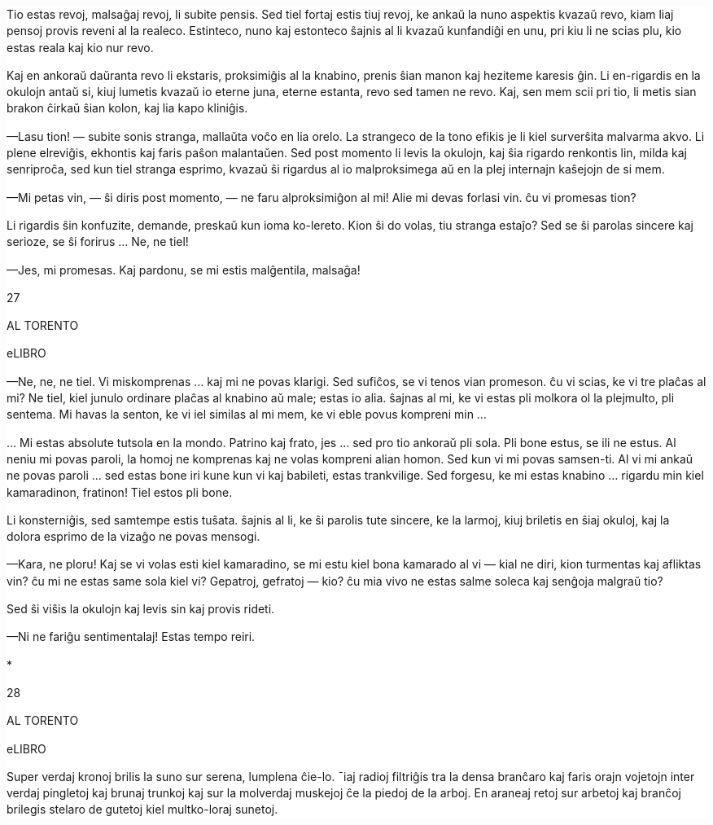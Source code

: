 Tio estas revoj, malsaĝaj revoj, li subite pensis. Sed tiel fortaj estis tiuj revoj, ke ankaŭ la nuno aspektis kvazaŭ revo, kiam liaj pensoj provis reveni al la realeco. Estinteco, nuno kaj estonteco ŝajnis al li kvazaŭ kunfandiĝi en unu, pri kiu li ne scias plu, kio estas reala kaj kio nur revo. 

Kaj en ankoraŭ daŭranta revo li ekstaris, proksimiĝis al la knabino, prenis ŝian manon kaj heziteme karesis ĝin. Li en-rigardis en la okulojn antaŭ si, kiuj lumetis kvazaŭ io eterne juna, eterne estanta, revo sed tamen ne revo. Kaj, sen mem scii pri tio, li metis sian brakon ĉirkaŭ ŝian kolon, kaj lia kapo kliniĝis. 

—Lasu tion\! — subite sonis stranga, mallaŭta voĉo en lia orelo. La strangeco de la tono efikis je li kiel surverŝita malvarma akvo. Li plene elreviĝis, ekhontis kaj faris paŝon malantaŭen. Sed post momento li levis la okulojn, kaj ŝia rigardo renkontis lin, milda kaj senriproĉa, sed kun tiel stranga esprimo, kvazaŭ ŝi rigardus al io malproksimega aŭ en la plej internajn kaŝejojn de si mem. 

—Mi petas vin, — ŝi diris post momento, — ne faru alproksimiĝon al mi\! Alie mi devas forlasi vin. ĉu vi promesas tion? 

Li rigardis ŝin konfuzite, demande, preskaŭ kun ioma ko-lereto. Kion ŝi do volas, tiu stranga estaĵo? Sed se ŝi parolas sincere kaj serioze, se ŝi forirus … Ne, ne tiel\! 

—Jes, mi promesas. Kaj pardonu, se mi estis malĝentila, malsaĝa\! 

27

AL TORENTO

eLIBRO

—Ne, ne, ne tiel. Vi miskomprenas … kaj mi ne povas klarigi. Sed sufiĉos, se vi tenos vian promeson. ĉu vi scias, ke vi tre plaĉas al mi? Ne tiel, kiel junulo ordinare plaĉas al knabino aŭ male; estas io alia. ŝajnas al mi, ke vi estas pli molkora ol la plejmulto, pli sentema. Mi havas la senton, ke vi iel similas al mi mem, ke vi eble povus kompreni min …

… Mi estas absolute tutsola en la mondo. Patrino kaj frato, jes … sed pro tio ankoraŭ pli sola. Pli bone estus, se ili ne estus. Al neniu mi povas paroli, la homoj ne komprenas kaj ne volas kompreni alian homon. Sed kun vi mi povas samsen-ti. Al vi mi ankaŭ ne povas paroli … sed estas bone iri kune kun vi kaj babileti, estas trankvilige. Sed forgesu, ke mi estas knabino … rigardu min kiel kamaradinon, fratinon\! Tiel estos pli bone. 

Li konsterniĝis, sed samtempe estis tuŝata. ŝajnis al li, ke ŝi parolis tute sincere, ke la larmoj, kiuj briletis en ŝiaj okuloj, kaj la dolora esprimo de la vizaĝo ne povas mensogi. 

—Kara, ne ploru\! Kaj se vi volas esti kiel kamaradino, se mi estu kiel bona kamarado al vi — kial ne diri, kion turmentas kaj afliktas vin? ĉu mi ne estas same sola kiel vi? Gepatroj, gefratoj — kio? ĉu mia vivo ne estas salme soleca kaj senĝoja malgraŭ tio? 

Sed ŝi viŝis la okulojn kaj levis sin kaj provis rideti. 

—Ni ne fariĝu sentimentalaj\! Estas tempo reiri. 

\*

28

AL TORENTO

eLIBRO

Super verdaj kronoj brilis la suno sur serena, lumplena ĉie-lo. ¯iaj radioj filtriĝis tra la densa branĉaro kaj faris orajn vojetojn inter verdaj pingletoj kaj brunaj trunkoj kaj sur la molverdaj muskejoj ĉe la piedoj de la arboj. En araneaj retoj sur arbetoj kaj branĉoj brilegis stelaro de gutetoj kiel multko-loraj sunetoj. 
